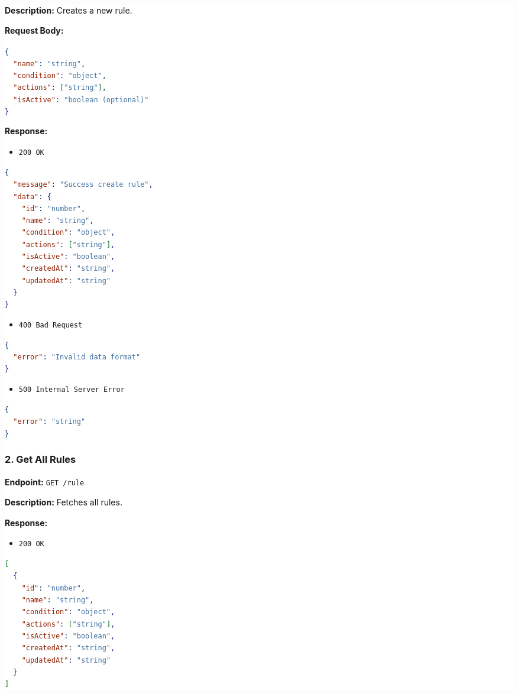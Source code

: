 **Description:** Creates a new rule.

**Request Body:**

```json
{
  "name": "string",
  "condition": "object",
  "actions": ["string"],
  "isActive": "boolean (optional)"
}
```

**Response:**

- `200 OK`

```json
{
  "message": "Success create rule",
  "data": {
    "id": "number",
    "name": "string",
    "condition": "object",
    "actions": ["string"],
    "isActive": "boolean",
    "createdAt": "string",
    "updatedAt": "string"
  }
}
```

- `400 Bad Request`

```json
{
  "error": "Invalid data format"
}
```

- `500 Internal Server Error`

```json
{
  "error": "string"
}
```

### 2. Get All Rules

**Endpoint:** `GET /rule`

**Description:** Fetches all rules.

**Response:**

- `200 OK`

```json
[
  {
    "id": "number",
    "name": "string",
    "condition": "object",
    "actions": ["string"],
    "isActive": "boolean",
    "createdAt": "string",
    "updatedAt": "string"
  }
]
```

